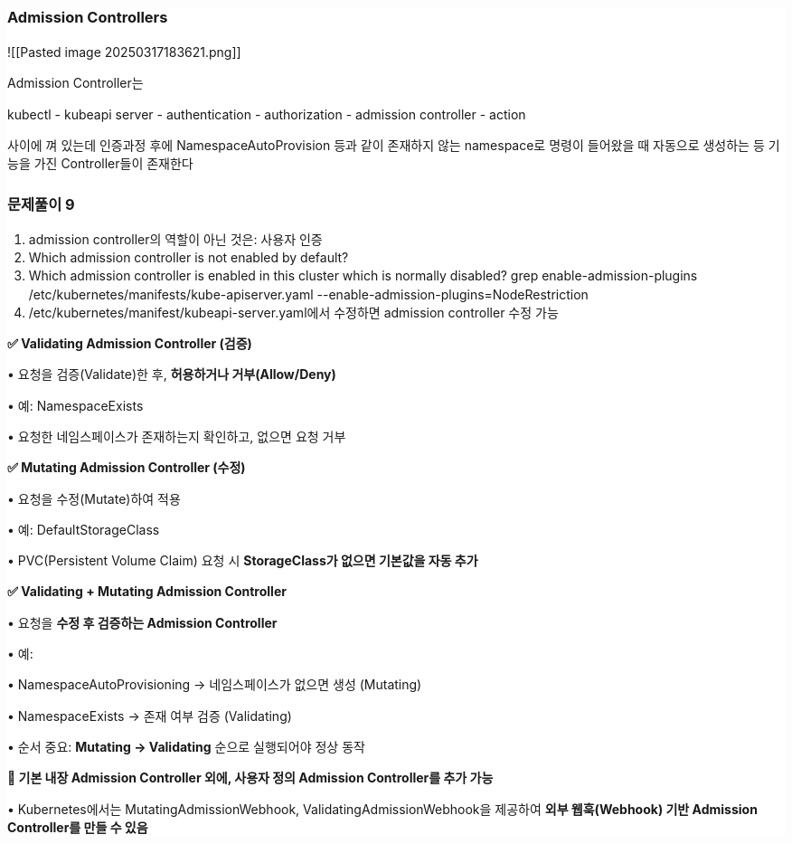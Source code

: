 ### Admission Controllers

![[Pasted image 20250317183621.png]]

Admission Controller는 

kubectl - kubeapi server - authentication - authorization - admission controller - action

사이에 껴 있는데 인증과정 후에 NamespaceAutoProvision 등과 같이 존재하지 않는 namespace로 명령이 들어왔을 때 자동으로 생성하는 등 기능을 가진 Controller들이 존재한다


### 문제풀이 9

1. admission controller의 역할이 아닌 것은: 사용자 인증
2. Which admission controller is not enabled by default?
3. Which admission controller is enabled in this cluster which is normally disabled?
   grep enable-admission-plugins /etc/kubernetes/manifests/kube-apiserver.yaml
    --enable-admission-plugins=NodeRestriction
4. /etc/kubernetes/manifest/kubeapi-server.yaml에서 수정하면 admission controller 수정 가능


**✅ Validating Admission Controller (검증)**

• 요청을 검증(Validate)한 후, **허용하거나 거부(Allow/Deny)**

• 예: NamespaceExists

• 요청한 네임스페이스가 존재하는지 확인하고, 없으면 요청 거부

  

**✅ Mutating Admission Controller (수정)**

• 요청을 수정(Mutate)하여 적용

• 예: DefaultStorageClass

• PVC(Persistent Volume Claim) 요청 시 **StorageClass가 없으면 기본값을 자동 추가**

  

**✅ Validating + Mutating Admission Controller**

• 요청을 **수정 후 검증하는 Admission Controller**

• 예:

• NamespaceAutoProvisioning → 네임스페이스가 없으면 생성 (Mutating)

• NamespaceExists → 존재 여부 검증 (Validating)

• 순서 중요: **Mutating → Validating** 순으로 실행되어야 정상 동작




**📌 기본 내장 Admission Controller 외에, 사용자 정의 Admission Controller를 추가 가능**

• Kubernetes에서는 MutatingAdmissionWebhook, ValidatingAdmissionWebhook을 제공하여 **외부 웹훅(Webhook) 기반 Admission Controller를 만들 수 있음**

  
